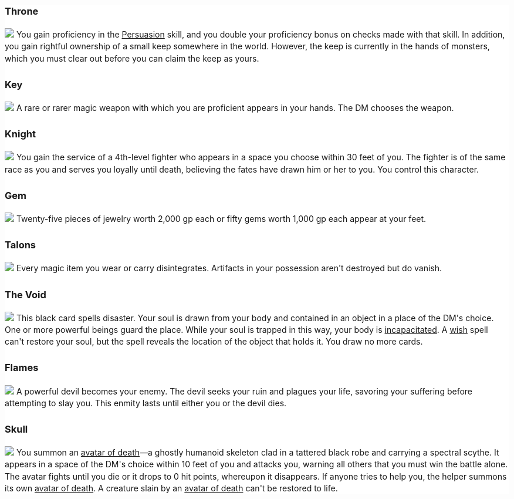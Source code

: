 ### Throne
![](07-throne.webp#card)
You gain proficiency in the [Persuasion](_skills.md#Persuasion) skill, and you double your proficiency bonus on checks made with that skill. In addition, you gain rightful ownership of a small keep somewhere in the world. However, the keep is currently in the hands of monsters, which you must clear out before you can claim the keep as yours.

### Key
![](08-key.webp#card)
A rare or rarer magic weapon with which you are proficient appears in your hands. The DM chooses the weapon.

### Knight
![](09-knight.webp#card)
You gain the service of a 4th-level fighter who appears in a space you choose within 30 feet of you. The fighter is of the same race as you and serves you loyally until death, believing the fates have drawn him or her to you. You control this character.

### Gem
![](10-gem.webp#card)
Twenty-five pieces of jewelry worth 2,000 gp each or fifty gems worth 1,000 gp each appear at your feet.

### Talons
![](11-talons.webp#card)
Every magic item you wear or carry disintegrates. Artifacts in your possession aren't destroyed but do vanish.

### The Void
![](12-void.webp#card)
This black card spells disaster. Your soul is drawn from your body and contained in an object in a place of the DM's choice. One or more powerful beings guard the place. While your soul is trapped in this way, your body is [incapacitated](_conditions.md#incapacitated). A [wish](wish.md) spell can't restore your soul, but the spell reveals the location of the object that holds it. You draw no more cards.

### Flames
![](13-flames.webp#card)
A powerful devil becomes your enemy. The devil seeks your ruin and plagues your life, savoring your suffering before attempting to slay you. This enmity lasts until either you or the devil dies.

### Skull
![](14-skull.webp#card)
You summon an [avatar of death](b_avatar-of-death-dmg.md)—a ghostly humanoid skeleton clad in a tattered black robe and carrying a spectral scythe. It appears in a space of the DM's choice within 10 feet of you and attacks you, warning all others that you must win the battle alone. The avatar fights until you die or it drops to 0 hit points, whereupon it disappears. If anyone tries to help you, the helper summons its own [avatar of death](b_avatar-of-death-dmg.md). A creature slain by an [avatar of death](b_avatar-of-death-dmg.md) can't be restored to life.
